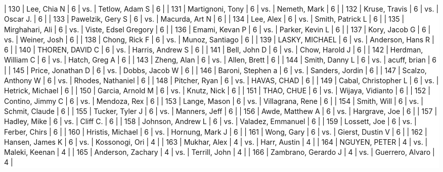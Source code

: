 | 130 | Lee, Chia N |  6 | vs. | Tetlow, Adam S |  6 |
| 131 | Martignoni, Tony |  6 | vs. | Nemeth, Mark |  6 |
| 132 | Kruse, Travis |  6 | vs. | Oscar J. |  6 |
| 133 | Pawelzik, Gery S |  6 | vs. | Macurda, Art N |  6 |
| 134 | Lee, Alex |  6 | vs. | Smith, Patrick L |  6 |
| 135 | Mirghahari, Ali |  6 | vs. | Viste, Edsel Gregory |  6 |
| 136 | Emami, Kevan P |  6 | vs. | Parker, Kevin L |  6 |
| 137 | Kory, Jacob G |  6 | vs. | Weiner, Josh |  6 |
| 138 | Chong, Rick F |  6 | vs. | Munoz, Santiago |  6 |
| 139 | LASKY, MICHAEL |  6 | vs. | Anderson, Hans R |  6 |
| 140 | THOREN, DAVID C |  6 | vs. | Harris, Andrew S |  6 |
| 141 | Bell, John D |  6 | vs. | Chow, Harold J |  6 |
| 142 | Herdman, William C |  6 | vs. | Hatch, Greg A |  6 |
| 143 | Zheng, Alan |  6 | vs. | Allen, Brett |  6 |
| 144 | Smith, Danny L |  6 | vs. | acuff, brian |  6 |
| 145 | Price, Jonathan D |  6 | vs. | Dobbs, Jacob W |  6 |
| 146 | Baroni, Stephen a |  6 | vs. | Sanders, Jordin |  6 |
| 147 | Scalzo, Anthony W |  6 | vs. | Rhodes, Nathaniel |  6 |
| 148 | Pitcher, Ryan |  6 | vs. | HAVAS, CHAD |  6 |
| 149 | Cabal, Christopher L |  6 | vs. | Hetrick, Michael |  6 |
| 150 | Garcia, Arnold M |  6 | vs. | Knutz, Nick |  6 |
| 151 | THAO, CHUE |  6 | vs. | Wijaya, Vidianto |  6 |
| 152 | Contino, Jimmy C |  6 | vs. | Mendoza, Rex |  6 |
| 153 | Lange, Mason |  6 | vs. | Villagrana, Rene |  6 |
| 154 | Smith, Will |  6 | vs. | Schmit, Claude |  6 |
| 155 | Tucker, Tyler J |  6 | vs. | Manners, Jeff |  6 |
| 156 | Awde, Matthew A |  6 | vs. | Hargrave, Joe |  6 |
| 157 | Hadley, Mike |  6 | vs. | Cliff C. |  6 |
| 158 | Johnson, Andrew L |  6 | vs. | Valadez, Emmanuel |  6 |
| 159 | Lossett, Joe |  6 | vs. | Ferber, Chirs |  6 |
| 160 | Hristis, Michael |  6 | vs. | Hornung, Mark J |  6 |
| 161 | Wong, Gary |  6 | vs. | Gierst, Dustin V |  6 |
| 162 | Hansen, James K |  6 | vs. | Kossonogi, Ori |  4 |
| 163 | Mukhar, Alex |  4 | vs. | Harr, Austin |  4 |
| 164 | NGUYEN, PETER |  4 | vs. | Maleki, Keenan |  4 |
| 165 | Anderson, Zachary |  4 | vs. | Terrill, John |  4 |
| 166 | Zambrano, Gerardo J |  4 | vs. | Guerrero, Alvaro |  4 |